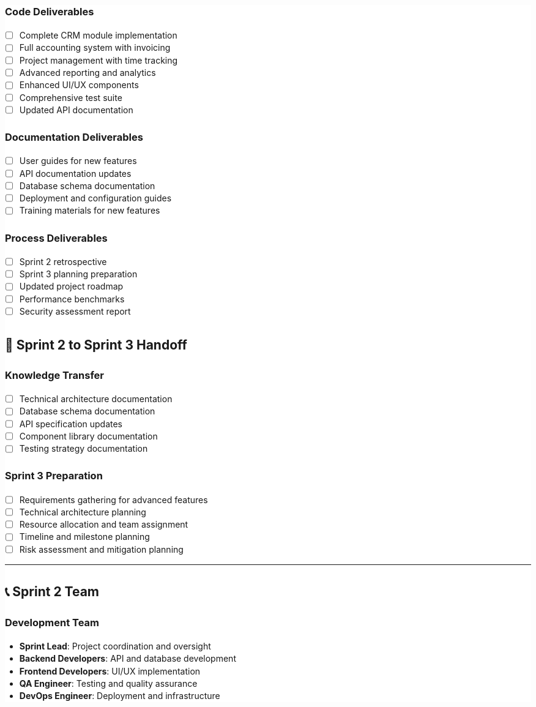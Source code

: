 ### Code Deliverables
- [ ] Complete CRM module implementation
- [ ] Full accounting system with invoicing
- [ ] Project management with time tracking
- [ ] Advanced reporting and analytics
- [ ] Enhanced UI/UX components
- [ ] Comprehensive test suite
- [ ] Updated API documentation

### Documentation Deliverables
- [ ] User guides for new features
- [ ] API documentation updates
- [ ] Database schema documentation
- [ ] Deployment and configuration guides
- [ ] Training materials for new features

### Process Deliverables
- [ ] Sprint 2 retrospective
- [ ] Sprint 3 planning preparation
- [ ] Updated project roadmap
- [ ] Performance benchmarks
- [ ] Security assessment report

## 🔄 Sprint 2 to Sprint 3 Handoff

### Knowledge Transfer
- [ ] Technical architecture documentation
- [ ] Database schema documentation
- [ ] API specification updates
- [ ] Component library documentation
- [ ] Testing strategy documentation

### Sprint 3 Preparation
- [ ] Requirements gathering for advanced features
- [ ] Technical architecture planning
- [ ] Resource allocation and team assignment
- [ ] Timeline and milestone planning
- [ ] Risk assessment and mitigation planning

---

## 📞 Sprint 2 Team

### Development Team
- **Sprint Lead**: Project coordination and oversight
- **Backend Developers**: API and database development
- **Frontend Developers**: UI/UX implementation
- **QA Engineer**: Testing and quality assurance
- **DevOps Engineer**: Deployment and infrastructure
